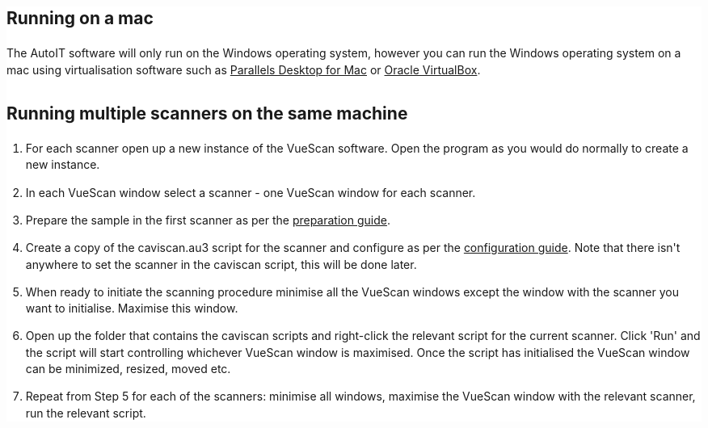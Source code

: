## Running on a mac

The AutoIT software will only run on the Windows operating system, however you can run the Windows operating system on a mac using virtualisation software such as [Parallels Desktop for Mac](http://www.parallels.com/au/products/desktop/) or [Oracle VirtualBox](https://www.virtualbox.org/). 

## Running multiple scanners on the same machine

1. For each scanner open up a new instance of the VueScan software. Open the program as you would do normally to create a new instance.

2. In each VueScan window select a scanner - one VueScan window for each scanner.

3. Prepare the sample in the first scanner as per the [preparation guide](#sample-preparation-guide).

4. Create a copy of the caviscan.au3 script for the scanner and configure as per the [configuration guide](#configuration-guide). Note that there isn't anywhere to set the scanner in the caviscan script, this will be done later.

5. When ready to initiate the scanning procedure minimise all the VueScan windows except the window with the scanner you want to initialise. Maximise this window.

6. Open up the folder that contains the caviscan scripts and right-click the relevant script for the current scanner. Click 'Run' and the script will start controlling whichever VueScan window is maximised. Once the script has initialised the VueScan window can be minimized, resized, moved etc.

7. Repeat from Step 5 for each of the scanners: minimise all windows, maximise the VueScan window with the relevant scanner, run the relevant script. 


